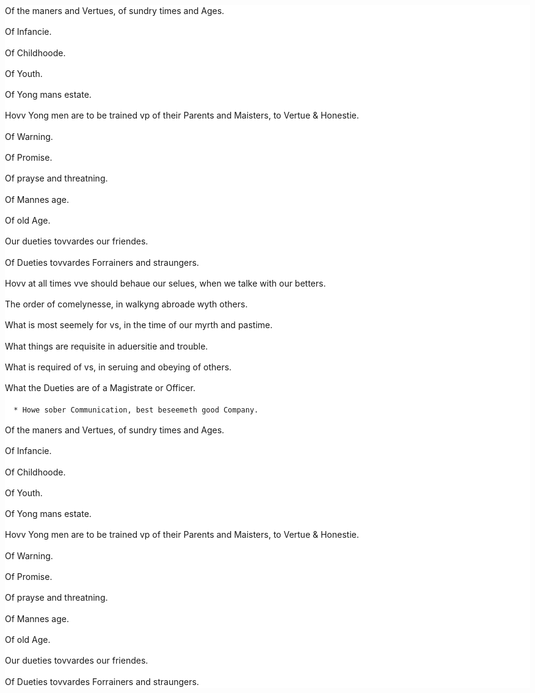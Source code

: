 Of the maners and Vertues, of sundry times and Ages.

Of Infancie.

Of Childhoode.

Of Youth.

Of Yong mans estate.

Hovv Yong men are to be trained vp of their Parents and Maisters, to Vertue & Honestie.

Of Warning.

Of Promise.

Of prayse and threatning.

Of Mannes age.

Of old Age.

Our dueties tovvardes our friendes.

Of Dueties tovvardes Forrainers and straungers.

Hovv at all times vve should behaue our selues, when we talke with our betters.

The order of comelynesse, in walkyng abroade wyth others.

What is most seemely for vs, in the time of our myrth and pastime.

What things are requisite in aduersitie and trouble.

What is required of vs, in seruing and obeying of others.

What the Dueties are of a Magistrate or Officer.

      * Howe sober Communication, best beseemeth good Company.

Of the maners and Vertues, of sundry times and Ages.

Of Infancie.

Of Childhoode.

Of Youth.

Of Yong mans estate.

Hovv Yong men are to be trained vp of their Parents and Maisters, to Vertue & Honestie.

Of Warning.

Of Promise.

Of prayse and threatning.

Of Mannes age.

Of old Age.

Our dueties tovvardes our friendes.

Of Dueties tovvardes Forrainers and straungers.

